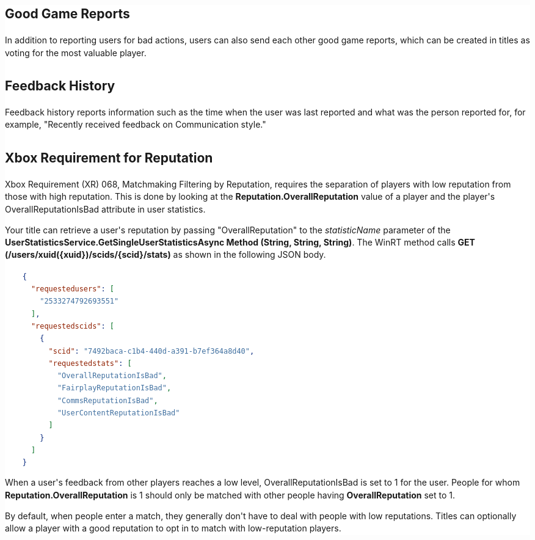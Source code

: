 
## Good Game Reports

In addition to reporting users for bad actions, users can also send each other good game reports, which can be created in titles as voting for the most valuable player.


## Feedback History

Feedback history reports information such as the time when the user was last reported and what was the person reported for, for example, "Recently received feedback on Communication style."


## Xbox Requirement for Reputation

Xbox Requirement (XR) 068, Matchmaking Filtering by Reputation, requires the separation of players with low reputation from those with high reputation.
This is done by looking at the **Reputation.OverallReputation** value of a player and the player's OverallReputationIsBad attribute in user statistics.

Your title can retrieve a user's reputation by passing "OverallReputation" to the *statisticName* parameter of the **UserStatisticsService.GetSingleUserStatisticsAsync Method (String, String, String)**.
The WinRT method calls **GET (/users/xuid({xuid})/scids/{scid}/stats)** as shown in the following JSON body.

```json
    {
      "requestedusers": [
        "2533274792693551"
      ],
      "requestedscids": [
        {
          "scid": "7492baca-c1b4-440d-a391-b7ef364a8d40",
          "requestedstats": [
            "OverallReputationIsBad",
            "FairplayReputationIsBad",
            "CommsReputationIsBad",
            "UserContentReputationIsBad"
          ]
        }
      ]
    }
```

When a user's feedback from other players reaches a low level, OverallReputationIsBad is set to 1 for the user.
People for whom **Reputation.OverallReputation** is 1 should only be matched with other people having **OverallReputation** set to 1.

By default, when people enter a match, they generally don't have to deal with people with low reputations.
Titles can optionally allow a player with a good reputation to opt in to match with low-reputation players.

